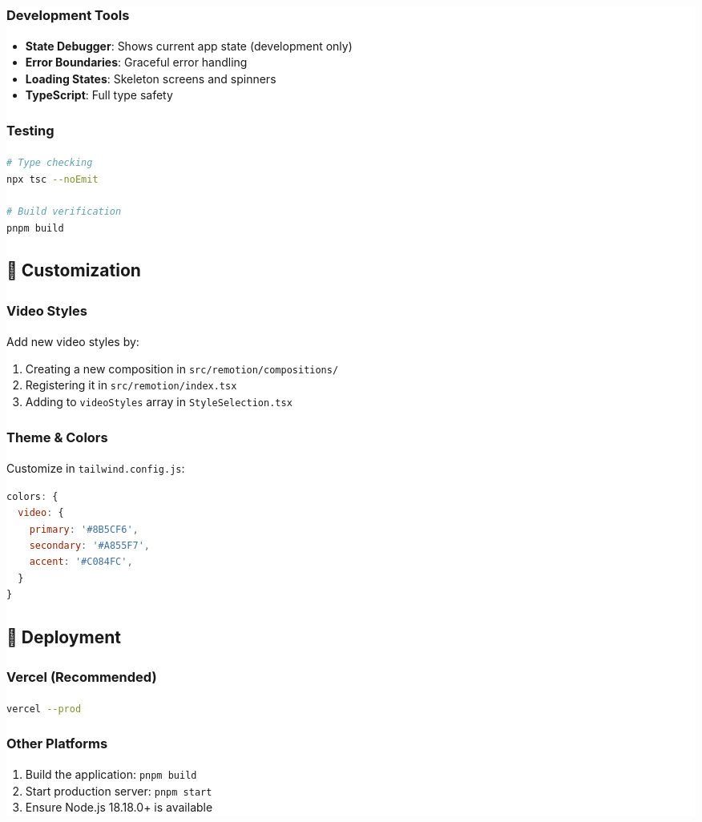 ### **Development Tools**

- **State Debugger**: Shows current app state (development only)
- **Error Boundaries**: Graceful error handling
- **Loading States**: Skeleton screens and spinners
- **TypeScript**: Full type safety

### **Testing**

```bash
# Type checking
npx tsc --noEmit

# Build verification
pnpm build
```

## 🎨 Customization

### **Video Styles**

Add new video styles by:

1. Creating a new composition in `src/remotion/compositions/`
2. Registering it in `src/remotion/index.tsx`
3. Adding to `videoStyles` array in `StyleSelection.tsx`

### **Theme & Colors**

Customize in `tailwind.config.js`:

```javascript
colors: {
  video: {
    primary: '#8B5CF6',
    secondary: '#A855F7',
    accent: '#C084FC',
  }
}
```

## 🚀 Deployment

### **Vercel (Recommended)**

```bash
vercel --prod
```

### **Other Platforms**

1. Build the application: `pnpm build`
2. Start production server: `pnpm start`
3. Ensure Node.js 18.18.0+ is available
